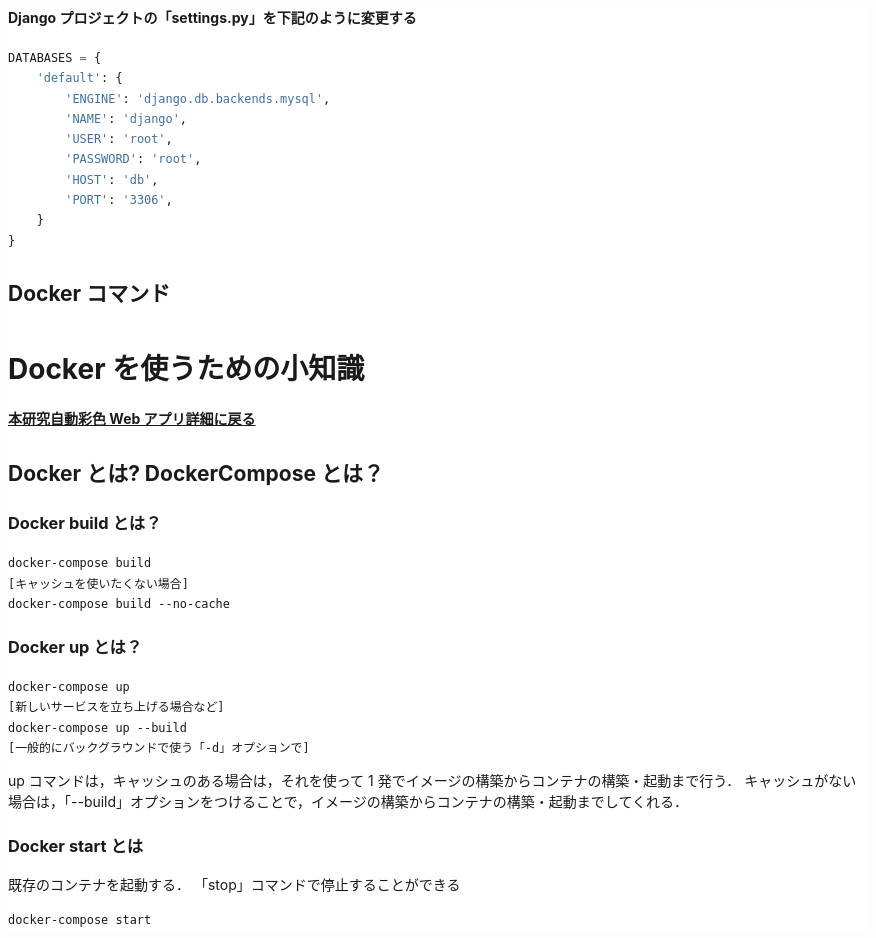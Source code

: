 #### Django プロジェクトの「settings.py」を下記のように変更する

```Python
DATABASES = {
    'default': {
        'ENGINE': 'django.db.backends.mysql',
        'NAME': 'django',
        'USER': 'root',
        'PASSWORD': 'root',
        'HOST': 'db',
        'PORT': '3306',
    }
}
```

## Docker コマンド

# Docker を使うための小知識

#### [本研究自動彩色 Web アプリ詳細に戻る](../README.md)

## Docker とは? DockerCompose とは？

### Docker build とは？

```shell
docker-compose build
[キャッシュを使いたくない場合]
docker-compose build --no-cache
```

### Docker up とは？

```shell
docker-compose up
[新しいサービスを立ち上げる場合など]
docker-compose up --build
[一般的にバックグラウンドで使う「-d」オプションで]
```

up コマンドは，キャッシュのある場合は，それを使って 1 発でイメージの構築からコンテナの構築・起動まで行う．
キャッシュがない場合は，「--build」オプションをつけることで，イメージの構築からコンテナの構築・起動までしてくれる．

### Docker start とは

既存のコンテナを起動する．
「stop」コマンドで停止することができる

```shell
docker-compose start
```
